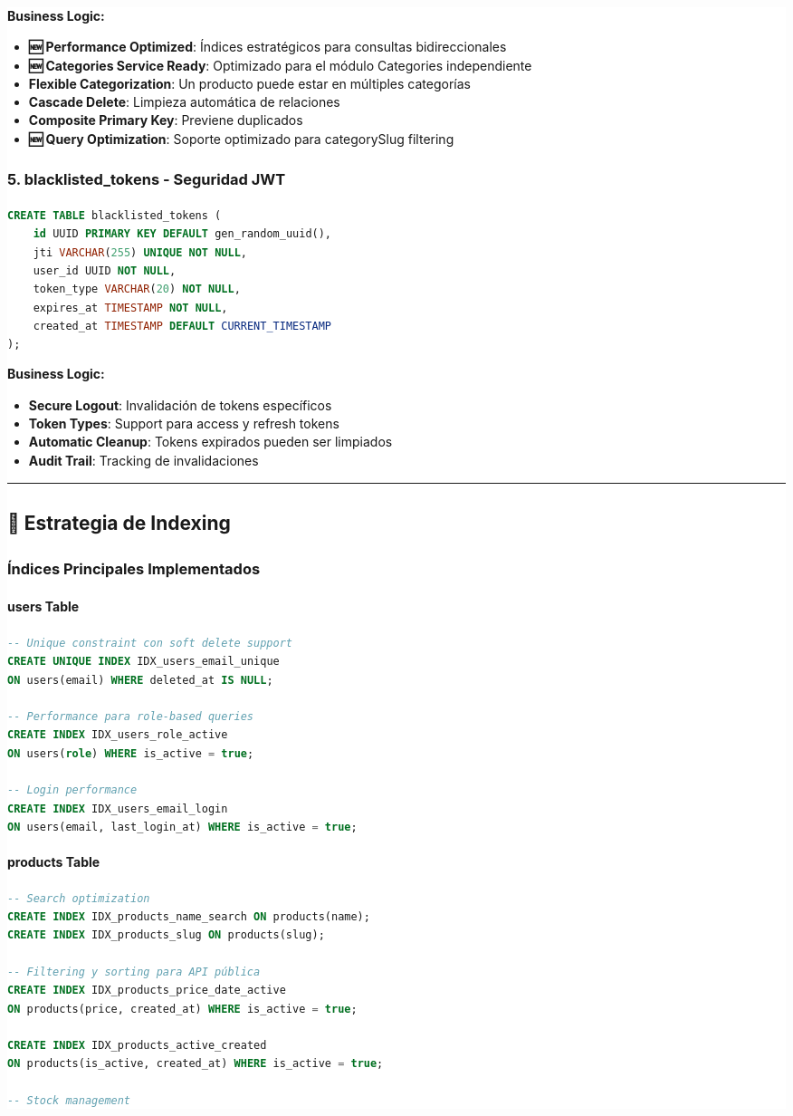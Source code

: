 **Business Logic:**

- **🆕 Performance Optimized**: Índices estratégicos para consultas bidireccionales
- **🆕 Categories Service Ready**: Optimizado para el módulo Categories independiente
- **Flexible Categorization**: Un producto puede estar en múltiples categorías
- **Cascade Delete**: Limpieza automática de relaciones
- **Composite Primary Key**: Previene duplicados
- **🆕 Query Optimization**: Soporte optimizado para categorySlug filtering

### 5. **blacklisted_tokens** - Seguridad JWT

```sql
CREATE TABLE blacklisted_tokens (
    id UUID PRIMARY KEY DEFAULT gen_random_uuid(),
    jti VARCHAR(255) UNIQUE NOT NULL,
    user_id UUID NOT NULL,
    token_type VARCHAR(20) NOT NULL,
    expires_at TIMESTAMP NOT NULL,
    created_at TIMESTAMP DEFAULT CURRENT_TIMESTAMP
);
```

**Business Logic:**

- **Secure Logout**: Invalidación de tokens específicos
- **Token Types**: Support para access y refresh tokens
- **Automatic Cleanup**: Tokens expirados pueden ser limpiados
- **Audit Trail**: Tracking de invalidaciones

---

## 🚀 Estrategia de Indexing

### Índices Principales Implementados

#### **users** Table

```sql
-- Unique constraint con soft delete support
CREATE UNIQUE INDEX IDX_users_email_unique
ON users(email) WHERE deleted_at IS NULL;

-- Performance para role-based queries
CREATE INDEX IDX_users_role_active
ON users(role) WHERE is_active = true;

-- Login performance
CREATE INDEX IDX_users_email_login
ON users(email, last_login_at) WHERE is_active = true;
```

#### **products** Table

```sql
-- Search optimization
CREATE INDEX IDX_products_name_search ON products(name);
CREATE INDEX IDX_products_slug ON products(slug);

-- Filtering y sorting para API pública
CREATE INDEX IDX_products_price_date_active
ON products(price, created_at) WHERE is_active = true;

CREATE INDEX IDX_products_active_created
ON products(is_active, created_at) WHERE is_active = true;

-- Stock management
```